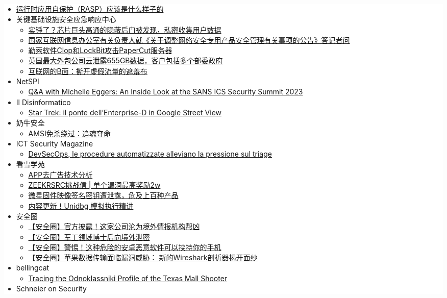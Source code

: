  - [运行时应用自保护（RASP）应该是什么样子的](https://mp.weixin.qq.com/s?__biz=MzkxNzA3MTgyNg==&mid=2247498041&idx=1&sn=37cfb7aa8c0b7fb05e15396e6029db8a&chksm=c1448b84f6330292b28f71b5a6f6c6ea25a8a79db28b93a9651bfd4d56e0e7b65e8a52cada06&scene=58&subscene=0#rd)
- 关键基础设施安全应急响应中心
  - [实锤了？芯片巨头高通的隐蔽后门被发现，私密收集用户数据](https://mp.weixin.qq.com/s?__biz=MzkyMzAwMDEyNg==&mid=2247536648&idx=1&sn=d2d0eba83518495d447deeb5f3f16372&chksm=c1e9dc59f69e554f26e2971b4ebde846e26808db59b0d35f816551524f30e5e592b2860f580e&scene=58&subscene=0#rd)
  - [国家互联网信息办公室有关负责人就《关于调整网络安全专用产品安全管理有关事项的公告》答记者问](https://mp.weixin.qq.com/s?__biz=MzkyMzAwMDEyNg==&mid=2247536648&idx=2&sn=feb4dbe58da2ac9c0ed363b8d651cd94&chksm=c1e9dc59f69e554fd6fa1abf58a91a5104a95b836f23bca96f8597f780ea59249b0ba6361328&scene=58&subscene=0#rd)
  - [勒索软件Clop和LockBit攻击PaperCut服务器](https://mp.weixin.qq.com/s?__biz=MzkyMzAwMDEyNg==&mid=2247536648&idx=3&sn=51d29c3ca2d97c72c5effa7b5ed92233&chksm=c1e9dc59f69e554f87e81f97b3ac43d45852410bf34608cea6f37e0adfeebb4b91a08872b434&scene=58&subscene=0#rd)
  - [英国最大外包公司云泄露655GB数据，客户包括多个部委政府](https://mp.weixin.qq.com/s?__biz=MzkyMzAwMDEyNg==&mid=2247536648&idx=4&sn=5e1861132eb7bb95eec3abd79406714f&chksm=c1e9dc59f69e554f99c5873bf564c3c53d5edaab4318859121d7b2c2d81b5d918bd1f3bb18e3&scene=58&subscene=0#rd)
  - [互联网的B面：撕开虚假流量的遮羞布](https://mp.weixin.qq.com/s?__biz=MzkyMzAwMDEyNg==&mid=2247536648&idx=5&sn=e636d6800375b709040322896dc9e7fc&chksm=c1e9dc59f69e554fbdde6536af84dc6a3bd24aa10b6b2626b4160772dc59ce4e6ace61d1df1d&scene=58&subscene=0#rd)
- NetSPI
  - [Q&A with Michelle Eggers: An Inside Look at the SANS ICS Security Summit 2023](https://www.netspi.com/blog/executive/personnel-development/q-and-a-michelle-eggers-ics-security-summit-and-training-2023/)
- Il Disinformatico
  - [Star Trek: il ponte dell’Enterprise-D in Google Street View](http://attivissimo.blogspot.com/2023/05/star-trek-il-ponte-dellenterprise-d-in.html)
- 奶牛安全
  - [AMSI免杀绕过：追魂夺命](https://mp.weixin.qq.com/s?__biz=MzU4NjY0NTExNA==&mid=2247489411&idx=1&sn=0847ec34ce2c277e8b20072f21ee2432&chksm=fdf97c96ca8ef580b09dcbd1bd22fa439e264ba934663073dfaa4bcab564f189b64f52e53f46&scene=58&subscene=0#rd)
- ICT Security Magazine
  - [DevSecOps, le procedure automatizzate alleviano la pressione sul triage](https://www.ictsecuritymagazine.com/notizie/devsecops-le-procedure-automatizzate-alleviano-la-pressione-sul-triage/)
- 看雪学苑
  - [APP去广告技术分析](https://mp.weixin.qq.com/s?__biz=MjM5NTc2MDYxMw==&mid=2458504176&idx=1&sn=96eb958688b04e028e8106bfd72cb7d3&chksm=b18efb7a86f9726cd6b61b7591b7d007d646908dc0b91af10dcd0ebbae62804a51a03073fbcd&scene=58&subscene=0#rd)
  - [ZEEKRSRC挑战信 | 单个漏洞最高奖励2w](https://mp.weixin.qq.com/s?__biz=MjM5NTc2MDYxMw==&mid=2458504176&idx=2&sn=e70f2207658070a8da1ca18c00fed64f&chksm=b18efb7a86f9726ca7ca0e28051f959b5a43ff788dd5a2e4109251e5d42b1c267b1754061f89&scene=58&subscene=0#rd)
  - [微星固件映像签名密钥遭泄露，危及上百种产品](https://mp.weixin.qq.com/s?__biz=MjM5NTc2MDYxMw==&mid=2458504176&idx=3&sn=b0963f1379ba58c8763eebfdcefe983e&chksm=b18efb7a86f9726ce26e1dc33db83fbaafb10cf3b6f5bf2f9020c5a4dee46443103e2b99ec18&scene=58&subscene=0#rd)
  - [内容更新！Unidbg 模拟执行精讲](https://mp.weixin.qq.com/s?__biz=MjM5NTc2MDYxMw==&mid=2458504176&idx=4&sn=50f80f3deb45aa22d533ed0659d7d670&chksm=b18efb7a86f9726ce888443679e4184457b481c4c6e3b0649a93da1d1129d5b58c2c870fe031&scene=58&subscene=0#rd)
- 安全圈
  - [【安全圈】官方披露！这家公司沦为境外情报机构帮凶](https://mp.weixin.qq.com/s?__biz=MzIzMzE4NDU1OQ==&mid=2652034021&idx=1&sn=d362c560f6050e68d02c29b285952898&chksm=f36fffa5c41876b391ec8c5d0762f79b8890a23f70ac96a4bb6794da31a0f05c1e7dd231bf14&scene=58&subscene=0#rd)
  - [【安全圈】军工领域博士后向境外泄密](https://mp.weixin.qq.com/s?__biz=MzIzMzE4NDU1OQ==&mid=2652034021&idx=2&sn=195225fa7322c18e9f78e22b8573c4ee&chksm=f36fffa5c41876b3ec6b2be16cdc714acf881db3119ddf58849696b8f86e41fb7b9bc2dc21d8&scene=58&subscene=0#rd)
  - [【安全圈】警惕！这种危险的安卓恶意软件可以挟持你的手机](https://mp.weixin.qq.com/s?__biz=MzIzMzE4NDU1OQ==&mid=2652034021&idx=3&sn=4f68f92a8a849a1e7b160d45086beed5&chksm=f36fffa5c41876b302171824d3c5732ae05ef85daff339dc9d1d58a0d7cd7a66d120669bc16c&scene=58&subscene=0#rd)
  - [【安全圈】苹果数据传输面临漏洞威胁： 新的Wireshark剖析器揭开面纱](https://mp.weixin.qq.com/s?__biz=MzIzMzE4NDU1OQ==&mid=2652034021&idx=4&sn=7389e3ddf6dd0e1108b956e9a7832127&chksm=f36fffa5c41876b3e3b1793344b39896ac919261beac85def637eff0be6b77a154bcc575ed8f&scene=58&subscene=0#rd)
- bellingcat
  - [Tracing the Odnoklassniki Profile of the Texas Mall Shooter](https://www.bellingcat.com/news/2023/05/09/tracing-the-odnoklassniki-profile-of-the-texas-mall-shooter/)
- Schneier on Security
